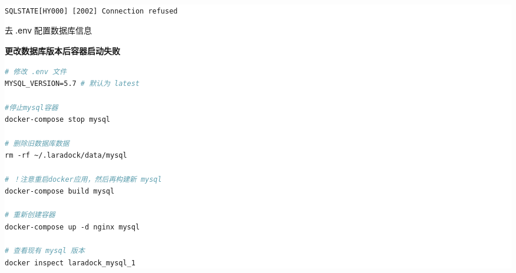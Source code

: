 ```
SQLSTATE[HY000] [2002] Connection refused
```

去 .env 配置数据库信息

**更改数据库版本后容器启动失败**

```dockerfile
# 修改 .env 文件
MYSQL_VERSION=5.7 # 默认为 latest

#停止mysql容器
docker-compose stop mysql

# 删除旧数据库数据 
rm -rf ~/.laradock/data/mysql 

# ！注意重启docker应用，然后再构建新 mysql 
docker-compose build mysql 

# 重新创建容器 
docker-compose up -d nginx mysql 

# 查看现有 mysql 版本 
docker inspect laradock_mysql_1
```